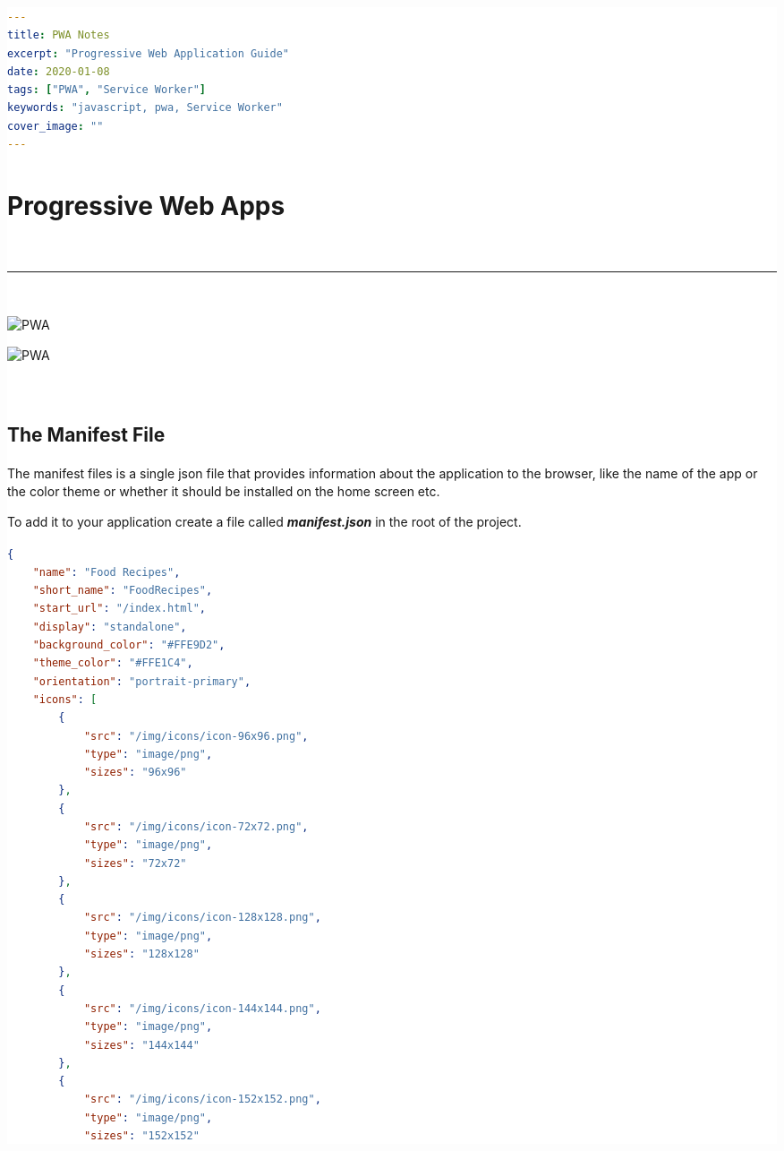 ```yaml
---
title: PWA Notes
excerpt: "Progressive Web Application Guide"
date: 2020-01-08
tags: ["PWA", "Service Worker"]
keywords: "javascript, pwa, Service Worker"
cover_image: ""
---
```


# Progressive Web Apps
<br>
<hr>
<br>

![PWA](../../src/assets/images/PWA/pwa.jpg)

![PWA](../../src/assets/images/PWA/pwa2.jpg)

<br>

## The Manifest File

The manifest files is a single json file that provides information about the application to the browser, like the name of the app or the color theme or whether it should be installed on the home screen etc.  

To add it to your application create a file called ***manifest.json*** in the root of the project.
```json
{
    "name": "Food Recipes",
    "short_name": "FoodRecipes",
    "start_url": "/index.html",
    "display": "standalone",
    "background_color": "#FFE9D2",
    "theme_color": "#FFE1C4",
    "orientation": "portrait-primary",
    "icons": [
        {
            "src": "/img/icons/icon-96x96.png",
            "type": "image/png",
            "sizes": "96x96"
        },
        {
            "src": "/img/icons/icon-72x72.png",
            "type": "image/png",
            "sizes": "72x72"
        },
        {
            "src": "/img/icons/icon-128x128.png",
            "type": "image/png",
            "sizes": "128x128"
        },
        {
            "src": "/img/icons/icon-144x144.png",
            "type": "image/png",
            "sizes": "144x144"
        },
        {
            "src": "/img/icons/icon-152x152.png",
            "type": "image/png",
            "sizes": "152x152"
```